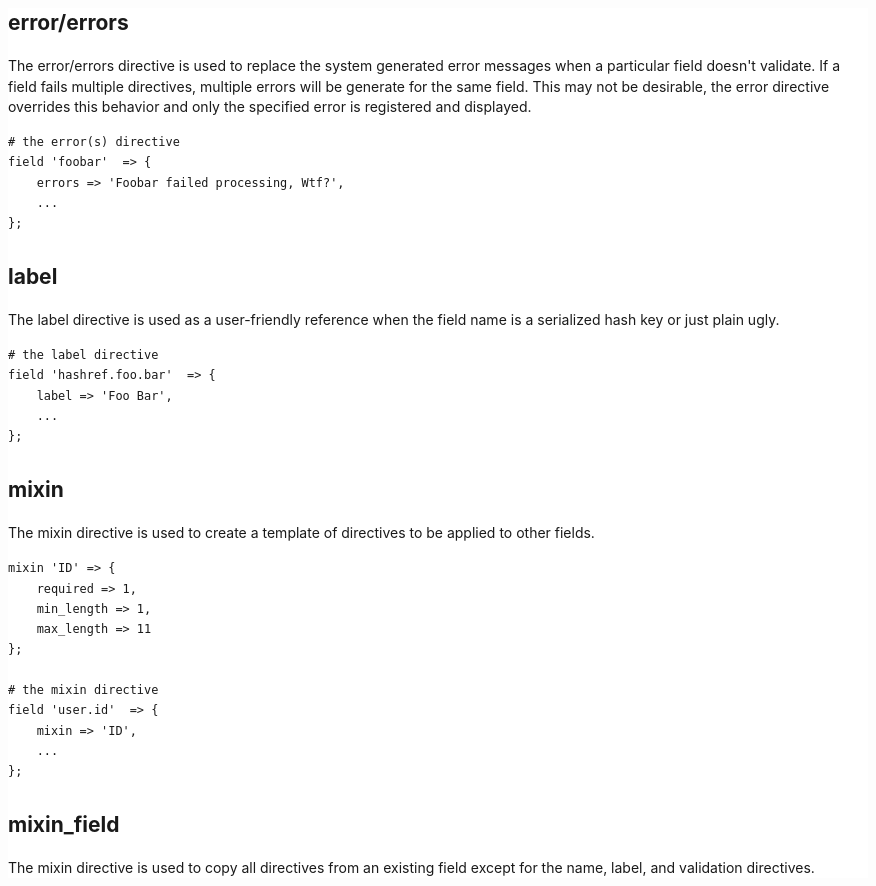 ## error/errors

The error/errors directive is used to replace the system generated error
messages when a particular field doesn't validate. If a field fails multiple
directives, multiple errors will be generate for the same field. This may not
be desirable, the error directive overrides this behavior and only the specified
error is registered and displayed.

    # the error(s) directive
    field 'foobar'  => {
        errors => 'Foobar failed processing, Wtf?',
        ...
    };

## label

The label directive is used as a user-friendly reference when the field name
is a serialized hash key or just plain ugly.

    # the label directive
    field 'hashref.foo.bar'  => {
        label => 'Foo Bar',
        ...
    };

## mixin

The mixin directive is used to create a template of directives to be applied to
other fields.

    mixin 'ID' => {
        required => 1,
        min_length => 1,
        max_length => 11
    };

    # the mixin directive
    field 'user.id'  => {
        mixin => 'ID',
        ...
    };

## mixin_field

The mixin directive is used to copy all directives from an existing field
except for the name, label, and validation directives.
